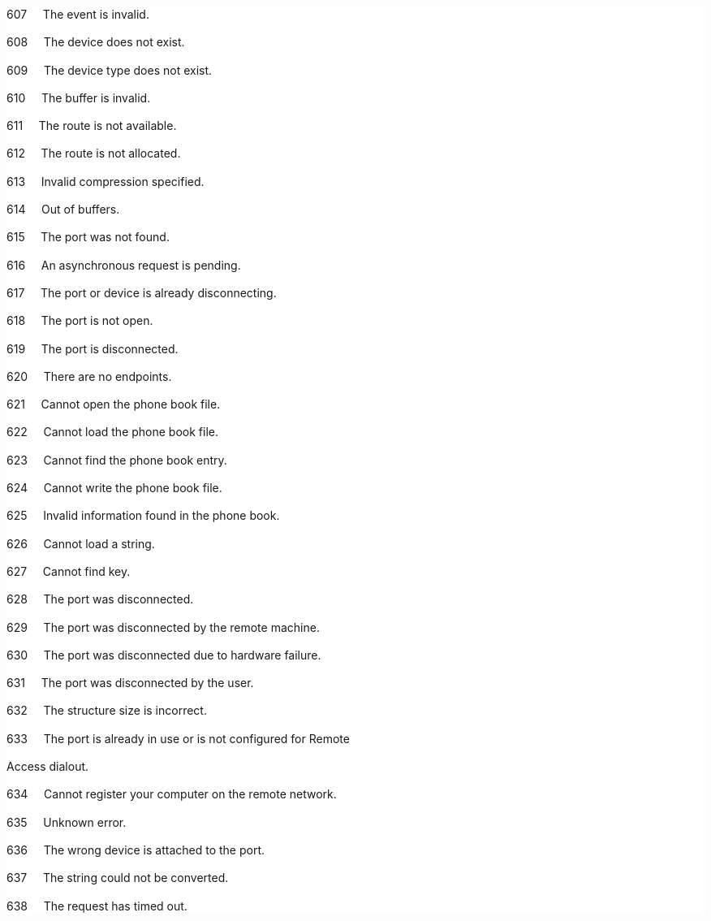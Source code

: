 607     The event is invalid.
  
608     The device does not exist.
  
609     The device type does not exist.
  
610     The buffer is invalid.
  
611     The route is not available.
  
612     The route is not allocated.
  
613     Invalid compression specified.
  
614     Out of buffers.
  
615     The port was not found.
  
616     An asynchronous request is pending.
  
617     The port or device is already disconnecting.
  
618     The port is not open.
  
619     The port is disconnected.
  
620     There are no endpoints.
  
621     Cannot open the phone book file.
  
622     Cannot load the phone book file.
  
623     Cannot find the phone book entry.
  
624     Cannot write the phone book file.
  
625     Invalid information found in the phone book.
  
626     Cannot load a string.
  
627     Cannot find key.
  
628     The port was disconnected.
  
629     The port was disconnected by the remote machine.
  
630     The port was disconnected due to hardware failure.
  
631     The port was disconnected by the user.
  
632     The structure size is incorrect.
  
633     The port is already in use or is not configured for Remote
  
Access dialout.
  
634     Cannot register your computer on the remote network.
  
635     Unknown error.
  
636     The wrong device is attached to the port.
  
637     The string could not be converted.
  
638     The request has timed out.
  